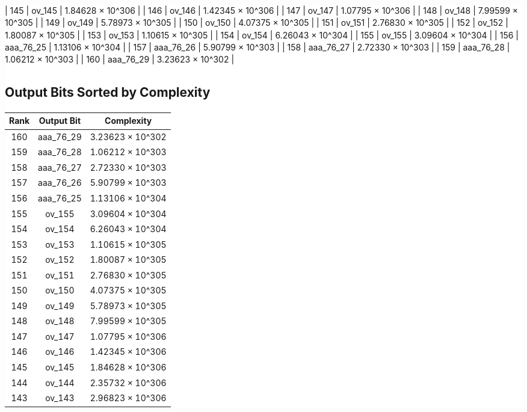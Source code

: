 | 145 | ov_145 | 1.84628 × 10^306 |
| 146 | ov_146 | 1.42345 × 10^306 |
| 147 | ov_147 | 1.07795 × 10^306 |
| 148 | ov_148 | 7.99599 × 10^305 |
| 149 | ov_149 | 5.78973 × 10^305 |
| 150 | ov_150 | 4.07375 × 10^305 |
| 151 | ov_151 | 2.76830 × 10^305 |
| 152 | ov_152 | 1.80087 × 10^305 |
| 153 | ov_153 | 1.10615 × 10^305 |
| 154 | ov_154 | 6.26043 × 10^304 |
| 155 | ov_155 | 3.09604 × 10^304 |
| 156 | aaa_76_25 | 1.13106 × 10^304 |
| 157 | aaa_76_26 | 5.90799 × 10^303 |
| 158 | aaa_76_27 | 2.72330 × 10^303 |
| 159 | aaa_76_28 | 1.06212 × 10^303 |
| 160 | aaa_76_29 | 3.23623 × 10^302 |

## Output Bits Sorted by Complexity

| Rank | Output Bit | Complexity |
|:----:|:----------:|:----------:|
| 160 | aaa_76_29 | 3.23623 × 10^302 |
| 159 | aaa_76_28 | 1.06212 × 10^303 |
| 158 | aaa_76_27 | 2.72330 × 10^303 |
| 157 | aaa_76_26 | 5.90799 × 10^303 |
| 156 | aaa_76_25 | 1.13106 × 10^304 |
| 155 | ov_155 | 3.09604 × 10^304 |
| 154 | ov_154 | 6.26043 × 10^304 |
| 153 | ov_153 | 1.10615 × 10^305 |
| 152 | ov_152 | 1.80087 × 10^305 |
| 151 | ov_151 | 2.76830 × 10^305 |
| 150 | ov_150 | 4.07375 × 10^305 |
| 149 | ov_149 | 5.78973 × 10^305 |
| 148 | ov_148 | 7.99599 × 10^305 |
| 147 | ov_147 | 1.07795 × 10^306 |
| 146 | ov_146 | 1.42345 × 10^306 |
| 145 | ov_145 | 1.84628 × 10^306 |
| 144 | ov_144 | 2.35732 × 10^306 |
| 143 | ov_143 | 2.96823 × 10^306 |